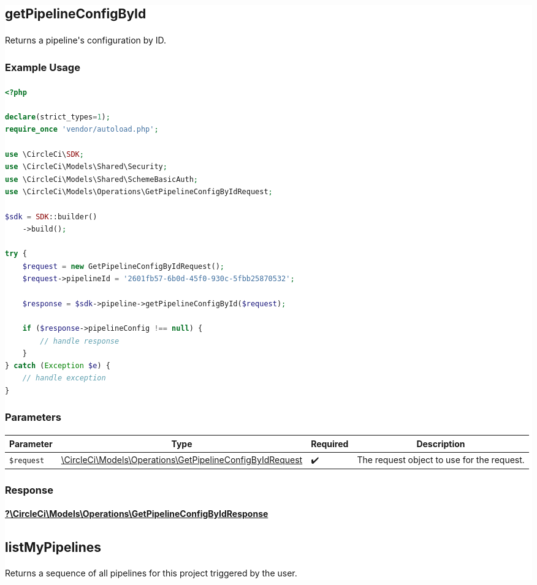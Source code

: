 
## getPipelineConfigById

Returns a pipeline's configuration by ID.

### Example Usage

```php
<?php

declare(strict_types=1);
require_once 'vendor/autoload.php';

use \CircleCi\SDK;
use \CircleCi\Models\Shared\Security;
use \CircleCi\Models\Shared\SchemeBasicAuth;
use \CircleCi\Models\Operations\GetPipelineConfigByIdRequest;

$sdk = SDK::builder()
    ->build();

try {
    $request = new GetPipelineConfigByIdRequest();
    $request->pipelineId = '2601fb57-6b0d-45f0-930c-5fbb25870532';

    $response = $sdk->pipeline->getPipelineConfigById($request);

    if ($response->pipelineConfig !== null) {
        // handle response
    }
} catch (Exception $e) {
    // handle exception
}
```

### Parameters

| Parameter                                                                                                           | Type                                                                                                                | Required                                                                                                            | Description                                                                                                         |
| ------------------------------------------------------------------------------------------------------------------- | ------------------------------------------------------------------------------------------------------------------- | ------------------------------------------------------------------------------------------------------------------- | ------------------------------------------------------------------------------------------------------------------- |
| `$request`                                                                                                          | [\CircleCi\Models\Operations\GetPipelineConfigByIdRequest](../../models/operations/GetPipelineConfigByIdRequest.md) | :heavy_check_mark:                                                                                                  | The request object to use for the request.                                                                          |


### Response

**[?\CircleCi\Models\Operations\GetPipelineConfigByIdResponse](../../models/operations/GetPipelineConfigByIdResponse.md)**


## listMyPipelines

Returns a sequence of all pipelines for this project triggered by the user.
